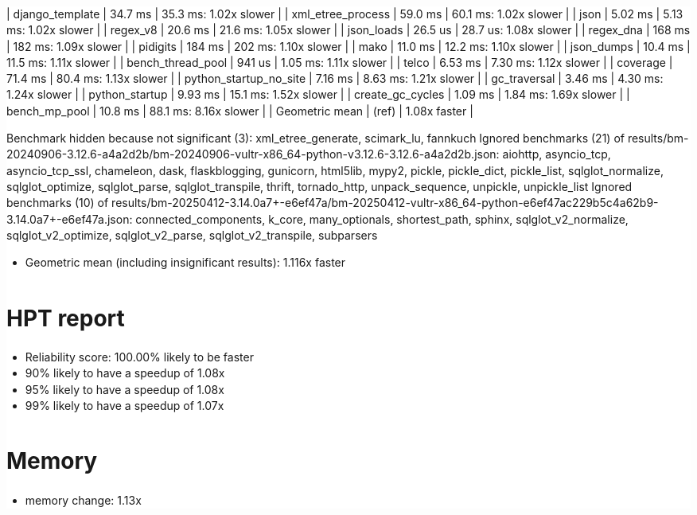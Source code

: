 | django_template            | 34.7 ms                                                | 35.3 ms: 1.02x slower                                                  |
| xml_etree_process          | 59.0 ms                                                | 60.1 ms: 1.02x slower                                                  |
| json                       | 5.02 ms                                                | 5.13 ms: 1.02x slower                                                  |
| regex_v8                   | 20.6 ms                                                | 21.6 ms: 1.05x slower                                                  |
| json_loads                 | 26.5 us                                                | 28.7 us: 1.08x slower                                                  |
| regex_dna                  | 168 ms                                                 | 182 ms: 1.09x slower                                                   |
| pidigits                   | 184 ms                                                 | 202 ms: 1.10x slower                                                   |
| mako                       | 11.0 ms                                                | 12.2 ms: 1.10x slower                                                  |
| json_dumps                 | 10.4 ms                                                | 11.5 ms: 1.11x slower                                                  |
| bench_thread_pool          | 941 us                                                 | 1.05 ms: 1.11x slower                                                  |
| telco                      | 6.53 ms                                                | 7.30 ms: 1.12x slower                                                  |
| coverage                   | 71.4 ms                                                | 80.4 ms: 1.13x slower                                                  |
| python_startup_no_site     | 7.16 ms                                                | 8.63 ms: 1.21x slower                                                  |
| gc_traversal               | 3.46 ms                                                | 4.30 ms: 1.24x slower                                                  |
| python_startup             | 9.93 ms                                                | 15.1 ms: 1.52x slower                                                  |
| create_gc_cycles           | 1.09 ms                                                | 1.84 ms: 1.69x slower                                                  |
| bench_mp_pool              | 10.8 ms                                                | 88.1 ms: 8.16x slower                                                  |
| Geometric mean             | (ref)                                                  | 1.08x faster                                                           |

Benchmark hidden because not significant (3): xml_etree_generate, scimark_lu, fannkuch
Ignored benchmarks (21) of results/bm-20240906-3.12.6-a4a2d2b/bm-20240906-vultr-x86_64-python-v3.12.6-3.12.6-a4a2d2b.json: aiohttp, asyncio_tcp, asyncio_tcp_ssl, chameleon, dask, flaskblogging, gunicorn, html5lib, mypy2, pickle, pickle_dict, pickle_list, sqlglot_normalize, sqlglot_optimize, sqlglot_parse, sqlglot_transpile, thrift, tornado_http, unpack_sequence, unpickle, unpickle_list
Ignored benchmarks (10) of results/bm-20250412-3.14.0a7+-e6ef47a/bm-20250412-vultr-x86_64-python-e6ef47ac229b5c4a62b9-3.14.0a7+-e6ef47a.json: connected_components, k_core, many_optionals, shortest_path, sphinx, sqlglot_v2_normalize, sqlglot_v2_optimize, sqlglot_v2_parse, sqlglot_v2_transpile, subparsers

- Geometric mean (including insignificant results): 1.116x faster

# HPT report

- Reliability score: 100.00% likely to be faster
- 90% likely to have a speedup of 1.08x
- 95% likely to have a speedup of 1.08x
- 99% likely to have a speedup of 1.07x

# Memory
- memory change: 1.13x